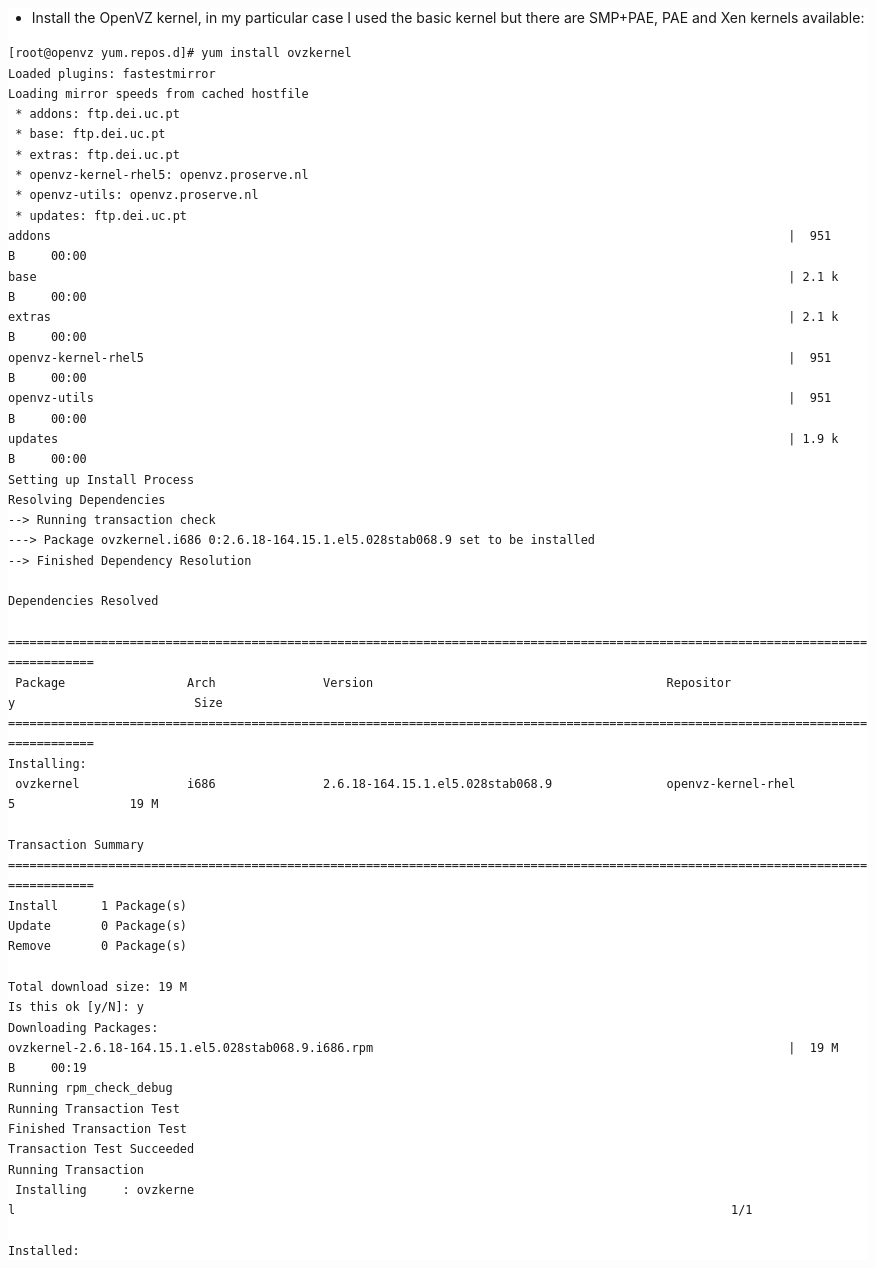 - Install the OpenVZ kernel, in my particular case I used the basic kernel but there are SMP+PAE, PAE and Xen kernels available:

```text
[root@openvz yum.repos.d]# yum install ovzkernel
Loaded plugins: fastestmirror
Loading mirror speeds from cached hostfile
 * addons: ftp.dei.uc.pt
 * base: ftp.dei.uc.pt
 * extras: ftp.dei.uc.pt
 * openvz-kernel-rhel5: openvz.proserve.nl
 * openvz-utils: openvz.proserve.nl
 * updates: ftp.dei.uc.pt
addons                                                                                                       |  951 B     00:00     
base                                                                                                         | 2.1 kB     00:00     
extras                                                                                                       | 2.1 kB     00:00     
openvz-kernel-rhel5                                                                                          |  951 B     00:00     
openvz-utils                                                                                                 |  951 B     00:00     
updates                                                                                                      | 1.9 kB     00:00     
Setting up Install Process
Resolving Dependencies
--> Running transaction check
---> Package ovzkernel.i686 0:2.6.18-164.15.1.el5.028stab068.9 set to be installed
--> Finished Dependency Resolution

Dependencies Resolved

====================================================================================================================================
 Package                 Arch               Version                                         Repository                         Size
====================================================================================================================================
Installing:
 ovzkernel               i686               2.6.18-164.15.1.el5.028stab068.9                openvz-kernel-rhel5                19 M

Transaction Summary
====================================================================================================================================
Install      1 Package(s)         
Update       0 Package(s)         
Remove       0 Package(s)         

Total download size: 19 M
Is this ok [y/N]: y
Downloading Packages:
ovzkernel-2.6.18-164.15.1.el5.028stab068.9.i686.rpm                                                          |  19 MB     00:19     
Running rpm_check_debug
Running Transaction Test
Finished Transaction Test
Transaction Test Succeeded
Running Transaction
 Installing     : ovzkernel                                                                                                    1/1

Installed:
```
